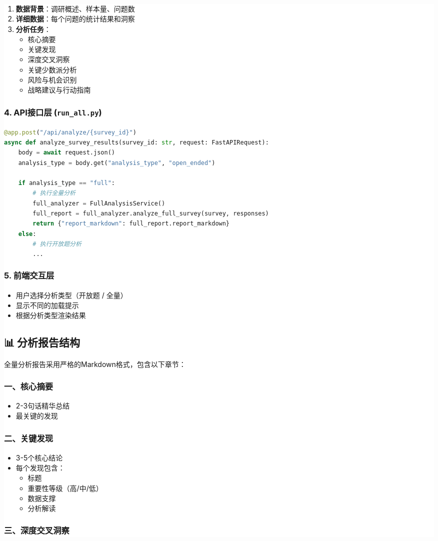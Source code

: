 1. **数据背景**：调研概述、样本量、问题数
2. **详细数据**：每个问题的统计结果和洞察
3. **分析任务**：
   - 核心摘要
   - 关键发现
   - 深度交叉洞察
   - 关键少数派分析
   - 风险与机会识别
   - 战略建议与行动指南

### 4. API接口层 (`run_all.py`)

```python
@app.post("/api/analyze/{survey_id}")
async def analyze_survey_results(survey_id: str, request: FastAPIRequest):
    body = await request.json()
    analysis_type = body.get("analysis_type", "open_ended")
    
    if analysis_type == "full":
        # 执行全量分析
        full_analyzer = FullAnalysisService()
        full_report = full_analyzer.analyze_full_survey(survey, responses)
        return {"report_markdown": full_report.report_markdown}
    else:
        # 执行开放题分析
        ...
```

### 5. 前端交互层

- 用户选择分析类型（开放题 / 全量）
- 显示不同的加载提示
- 根据分析类型渲染结果

## 📊 分析报告结构

全量分析报告采用严格的Markdown格式，包含以下章节：

### 一、核心摘要
- 2-3句话精华总结
- 最关键的发现

### 二、关键发现
- 3-5个核心结论
- 每个发现包含：
  - 标题
  - 重要性等级（高/中/低）
  - 数据支撑
  - 分析解读

### 三、深度交叉洞察
